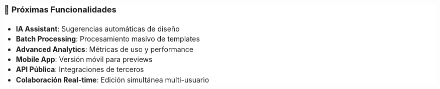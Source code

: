 ### 🔄 **Próximas Funcionalidades**
- **IA Assistant**: Sugerencias automáticas de diseño
- **Batch Processing**: Procesamiento masivo de templates
- **Advanced Analytics**: Métricas de uso y performance
- **Mobile App**: Versión móvil para previews
- **API Pública**: Integraciones de terceros
- **Colaboración Real-time**: Edición simultánea multi-usuario 